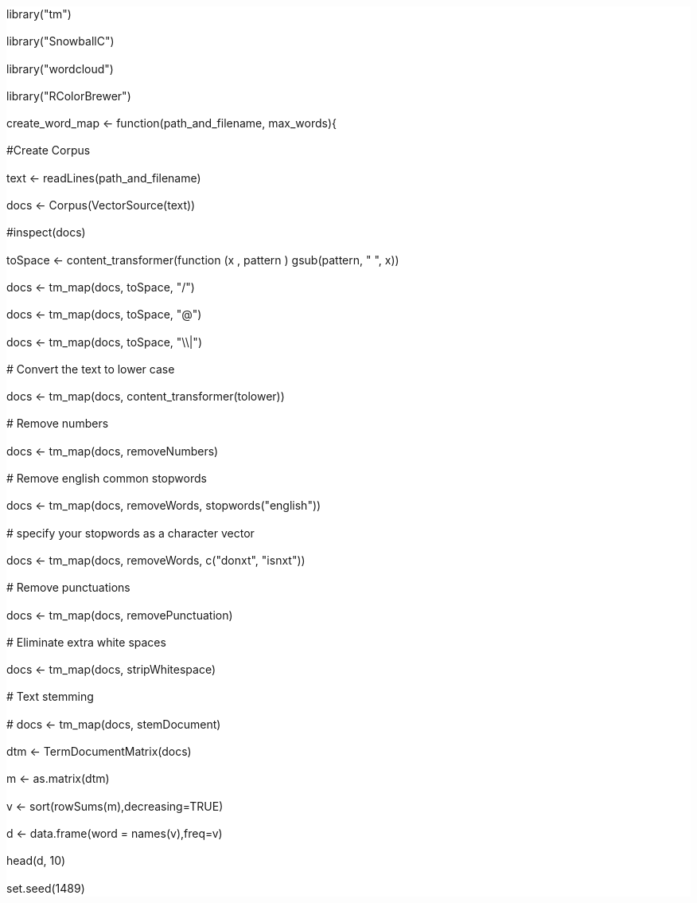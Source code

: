library("tm")

library("SnowballC")

library("wordcloud")

library("RColorBrewer")

create_word_map \<- function(path_and_filename, max_words){

\#Create Corpus

text \<- readLines(path_and_filename)

docs \<- Corpus(VectorSource(text))

\#inspect(docs)

toSpace \<- content_transformer(function (x , pattern ) gsub(pattern, " ", x))

docs \<- tm_map(docs, toSpace, "/")

docs \<- tm_map(docs, toSpace, "\@")

docs \<- tm_map(docs, toSpace, "\\\\\|")

\# Convert the text to lower case

docs \<- tm_map(docs, content_transformer(tolower))

\# Remove numbers

docs \<- tm_map(docs, removeNumbers)

\# Remove english common stopwords

docs \<- tm_map(docs, removeWords, stopwords("english"))

\# specify your stopwords as a character vector

docs \<- tm_map(docs, removeWords, c("donxt", "isnxt"))

\# Remove punctuations

docs \<- tm_map(docs, removePunctuation)

\# Eliminate extra white spaces

docs \<- tm_map(docs, stripWhitespace)

\# Text stemming

\# docs \<- tm_map(docs, stemDocument)

dtm \<- TermDocumentMatrix(docs)

m \<- as.matrix(dtm)

v \<- sort(rowSums(m),decreasing=TRUE)

d \<- data.frame(word = names(v),freq=v)

head(d, 10)

set.seed(1489)
